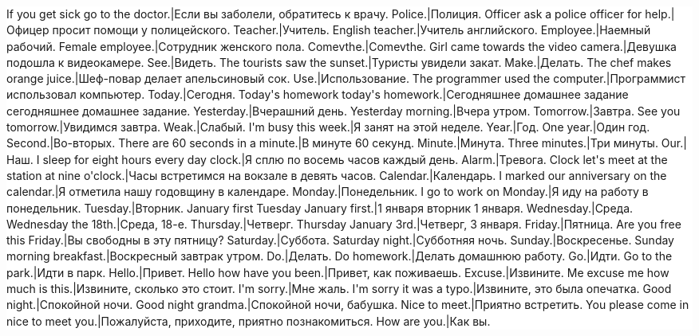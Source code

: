 If you get sick go to the doctor.|Если вы заболели, обратитесь к врачу.
Police.|Полиция.
Officer ask a police officer for help.|Офицер просит помощи у полицейского.
Teacher.|Учитель.
English teacher.|Учитель английского.
Employee.|Наемный рабочий.
Female employee.|Сотрудник женского пола.
Comevthe.|Comevthe.
Girl came towards the video camera.|Девушка подошла к видеокамере.
See.|Видеть.
The tourists saw the sunset.|Туристы увидели закат.
Make.|Делать.
The chef makes orange juice.|Шеф-повар делает апельсиновый сок.
Use.|Использование.
The programmer used the computer.|Программист использовал компьютер.
Today.|Cегодня.
Today's homework today's homework.|Сегодняшнее домашнее задание сегодняшнее домашнее задание.
Yesterday.|Вчерашний день.
Yesterday morning.|Вчера утром.
Tomorrow.|Завтра.
See you tomorrow.|Увидимся завтра.
Weak.|Слабый.
I'm busy this week.|Я занят на этой неделе.
Year.|Год.
One year.|Один год.
Second.|Во-вторых.
There are 60 seconds in a minute.|В минуте 60 секунд.
Minute.|Минута.
Three minutes.|Три минуты.
Our.|Наш.
I sleep for eight hours every day clock.|Я сплю по восемь часов каждый день.
Alarm.|Тревога.
Clock let's meet at the station at nine o'clock.|Часы встретимся на вокзале в девять часов.
Calendar.|Календарь.
I marked our anniversary on the calendar.|Я отметила нашу годовщину в календаре.
Monday.|Понедельник.
I go to work on Monday.|Я иду на работу в понедельник.
Tuesday.|Вторник.
January first Tuesday January first.|1 января вторник 1 января.
Wednesday.|Среда.
Wednesday the 18th.|Среда, 18-е.
Thursday.|Четверг.
Thursday January 3rd.|Четверг, 3 января.
Friday.|Пятница.
Are you free this Friday.|Вы свободны в эту пятницу?
Saturday.|Суббота.
Saturday night.|Субботняя ночь.
Sunday.|Воскресенье.
Sunday morning breakfast.|Воскресный завтрак утром.
Do.|Делать.
Do homework.|Делать домашнюю работу.
Go.|Идти.
Go to the park.|Идти в парк.
Hello.|Привет.
Hello how have you been.|Привет, как поживаешь.
Excuse.|Извините.
Me excuse me how much is this.|Извините, сколько это стоит.
I'm sorry.|Мне жаль.
I'm sorry it was a typo.|Извините, это была опечатка.
Good night.|Спокойной ночи.
Good night grandma.|Спокойной ночи, бабушка.
Nice to meet.|Приятно встретить.
You please come in nice to meet you.|Пожалуйста, приходите, приятно познакомиться.
How are you.|Как вы.